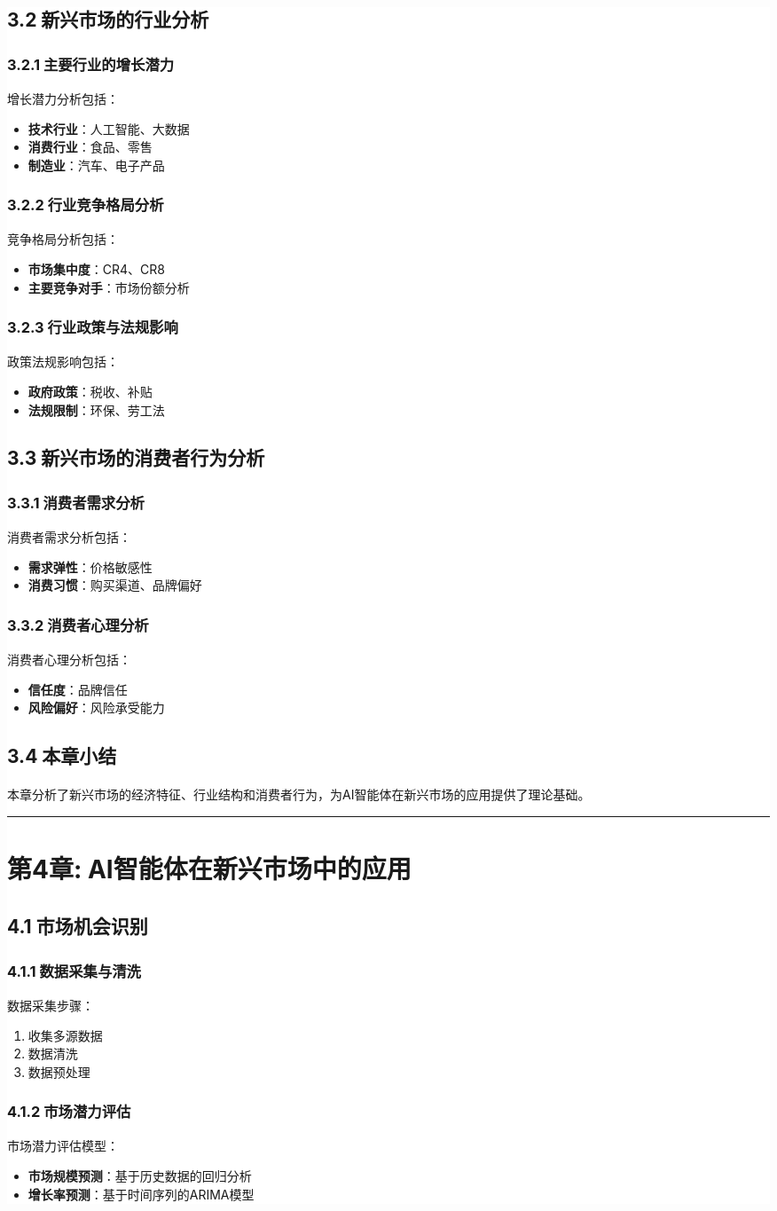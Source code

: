 ## 3.2 新兴市场的行业分析

### 3.2.1 主要行业的增长潜力
增长潜力分析包括：
- **技术行业**：人工智能、大数据
- **消费行业**：食品、零售
- **制造业**：汽车、电子产品

### 3.2.2 行业竞争格局分析
竞争格局分析包括：
- **市场集中度**：CR4、CR8
- **主要竞争对手**：市场份额分析

### 3.2.3 行业政策与法规影响
政策法规影响包括：
- **政府政策**：税收、补贴
- **法规限制**：环保、劳工法

## 3.3 新兴市场的消费者行为分析

### 3.3.1 消费者需求分析
消费者需求分析包括：
- **需求弹性**：价格敏感性
- **消费习惯**：购买渠道、品牌偏好

### 3.3.2 消费者心理分析
消费者心理分析包括：
- **信任度**：品牌信任
- **风险偏好**：风险承受能力

## 3.4 本章小结
本章分析了新兴市场的经济特征、行业结构和消费者行为，为AI智能体在新兴市场的应用提供了理论基础。

---

# 第4章: AI智能体在新兴市场中的应用

## 4.1 市场机会识别

### 4.1.1 数据采集与清洗
数据采集步骤：
1. 收集多源数据
2. 数据清洗
3. 数据预处理

### 4.1.2 市场潜力评估
市场潜力评估模型：
- **市场规模预测**：基于历史数据的回归分析
- **增长率预测**：基于时间序列的ARIMA模型
